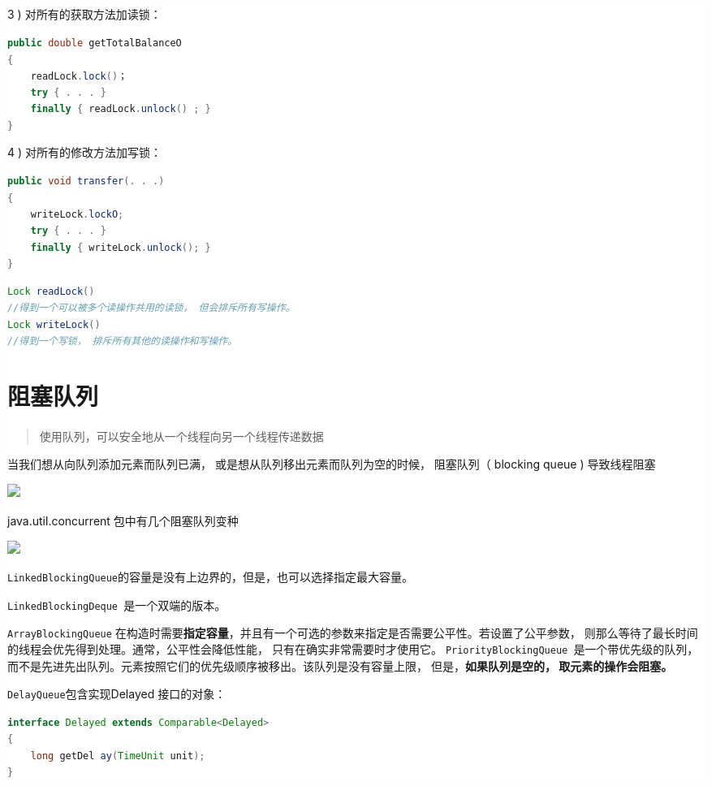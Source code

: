 3 ) 对所有的获取方法加读锁：

```java
public double getTotalBalanceO
{
	readLock.lock()；
	try { . . . }
	finally { readLock.unlock() ; }
}
```

4 ) 对所有的修改方法加写锁：

```java
public void transfer(. . .)
{
	writeLock.lockO;
	try { . . . }
	finally { writeLock.unlock(); }
}
```



```java
Lock readLock()
//得到一个可以被多个读操作共用的读锁， 但会排斥所有写操作。
Lock writeLock()
//得到一个写锁， 排斥所有其他的读操作和写操作。
```





# 阻塞队列

> 使用队列，可以安全地从一个线程向另一个线程传递数据

当我们想从向队列添加元素而队列已满， 或是想从队列移出元素而队列为空的时候， 阻塞队列（ blocking queue ) 导致线程阻塞

![](https://i.loli.net/2019/03/28/5c9c98941ddf1.jpg)

java.util.concurrent 包中有几个阻塞队列变种

![](https://i.loli.net/2019/03/28/5c9c9b7ad9a6a.jpg)

`LinkedBlockingQueue`的容量是没有上边界的，但是，也可以选择指定最大容量。

`LinkedBlockingDeque `是一个双端的版本。

`ArrayBlockingQueue` 在构造时需要**指定容量**，并且有一个可选的参数来指定是否需要公平性。若设置了公平参数， 则那么等待了最长时间的线程会优先得到处理。通常，公平性会降低性能， 只有在确实非常需要时才使用它。
`PriorityBlockingQueue `是一个带优先级的队列， 而不是先进先出队列。元素按照它们的优先级顺序被移出。该队列是没有容量上限， 但是，**如果队列是空的， 取元素的操作会阻塞。**

`DelayQueue`包含实现Delayed 接口的对象：

```java
interface Delayed extends Comparable<Delayed>
{
	long getDel ay(TimeUnit unit);
}
```
